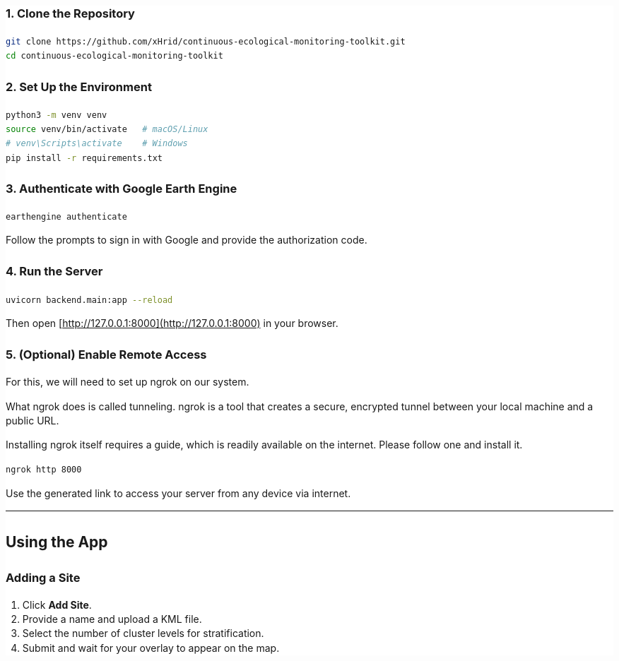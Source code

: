 ### 1. Clone the Repository

```bash
git clone https://github.com/xHrid/continuous-ecological-monitoring-toolkit.git
cd continuous-ecological-monitoring-toolkit
```

### 2. Set Up the Environment

```bash
python3 -m venv venv
source venv/bin/activate   # macOS/Linux
# venv\Scripts\activate    # Windows
pip install -r requirements.txt
```

### 3. Authenticate with Google Earth Engine

```bash
earthengine authenticate
```

Follow the prompts to sign in with Google and provide the authorization code.

### 4. Run the Server

```bash
uvicorn backend.main:app --reload
```

Then open [http://127.0.0.1:8000](http://127.0.0.1:8000) in your browser.

### 5. (Optional) Enable Remote Access

For this, we will need to set up ngrok on our system.

What ngrok does is called tunneling. ngrok is a tool that creates a secure, encrypted tunnel between your local machine and a public URL.

Installing ngrok itself requires a guide, which is readily available on the internet. Please follow one and install it.

```bash
ngrok http 8000
```

Use the generated link to access your server from any device via internet.

---

## Using the App

### Adding a Site

1. Click **Add Site**.
2. Provide a name and upload a KML file.
3. Select the number of cluster levels for stratification.
4. Submit and wait for your overlay to appear on the map.
